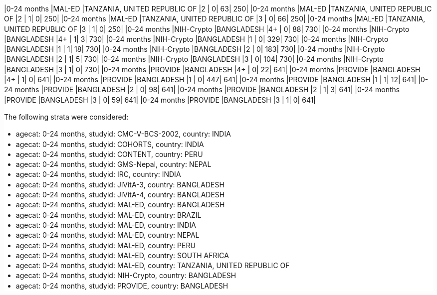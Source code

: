 |0-24 months |MAL-ED         |TANZANIA, UNITED REPUBLIC OF |2      |         0|     63|   250|
|0-24 months |MAL-ED         |TANZANIA, UNITED REPUBLIC OF |2      |         1|      0|   250|
|0-24 months |MAL-ED         |TANZANIA, UNITED REPUBLIC OF |3      |         0|     66|   250|
|0-24 months |MAL-ED         |TANZANIA, UNITED REPUBLIC OF |3      |         1|      0|   250|
|0-24 months |NIH-Crypto     |BANGLADESH                   |4+     |         0|     88|   730|
|0-24 months |NIH-Crypto     |BANGLADESH                   |4+     |         1|      3|   730|
|0-24 months |NIH-Crypto     |BANGLADESH                   |1      |         0|    329|   730|
|0-24 months |NIH-Crypto     |BANGLADESH                   |1      |         1|     18|   730|
|0-24 months |NIH-Crypto     |BANGLADESH                   |2      |         0|    183|   730|
|0-24 months |NIH-Crypto     |BANGLADESH                   |2      |         1|      5|   730|
|0-24 months |NIH-Crypto     |BANGLADESH                   |3      |         0|    104|   730|
|0-24 months |NIH-Crypto     |BANGLADESH                   |3      |         1|      0|   730|
|0-24 months |PROVIDE        |BANGLADESH                   |4+     |         0|     22|   641|
|0-24 months |PROVIDE        |BANGLADESH                   |4+     |         1|      0|   641|
|0-24 months |PROVIDE        |BANGLADESH                   |1      |         0|    447|   641|
|0-24 months |PROVIDE        |BANGLADESH                   |1      |         1|     12|   641|
|0-24 months |PROVIDE        |BANGLADESH                   |2      |         0|     98|   641|
|0-24 months |PROVIDE        |BANGLADESH                   |2      |         1|      3|   641|
|0-24 months |PROVIDE        |BANGLADESH                   |3      |         0|     59|   641|
|0-24 months |PROVIDE        |BANGLADESH                   |3      |         1|      0|   641|


The following strata were considered:

* agecat: 0-24 months, studyid: CMC-V-BCS-2002, country: INDIA
* agecat: 0-24 months, studyid: COHORTS, country: INDIA
* agecat: 0-24 months, studyid: CONTENT, country: PERU
* agecat: 0-24 months, studyid: GMS-Nepal, country: NEPAL
* agecat: 0-24 months, studyid: IRC, country: INDIA
* agecat: 0-24 months, studyid: JiVitA-3, country: BANGLADESH
* agecat: 0-24 months, studyid: JiVitA-4, country: BANGLADESH
* agecat: 0-24 months, studyid: MAL-ED, country: BANGLADESH
* agecat: 0-24 months, studyid: MAL-ED, country: BRAZIL
* agecat: 0-24 months, studyid: MAL-ED, country: INDIA
* agecat: 0-24 months, studyid: MAL-ED, country: NEPAL
* agecat: 0-24 months, studyid: MAL-ED, country: PERU
* agecat: 0-24 months, studyid: MAL-ED, country: SOUTH AFRICA
* agecat: 0-24 months, studyid: MAL-ED, country: TANZANIA, UNITED REPUBLIC OF
* agecat: 0-24 months, studyid: NIH-Crypto, country: BANGLADESH
* agecat: 0-24 months, studyid: PROVIDE, country: BANGLADESH
